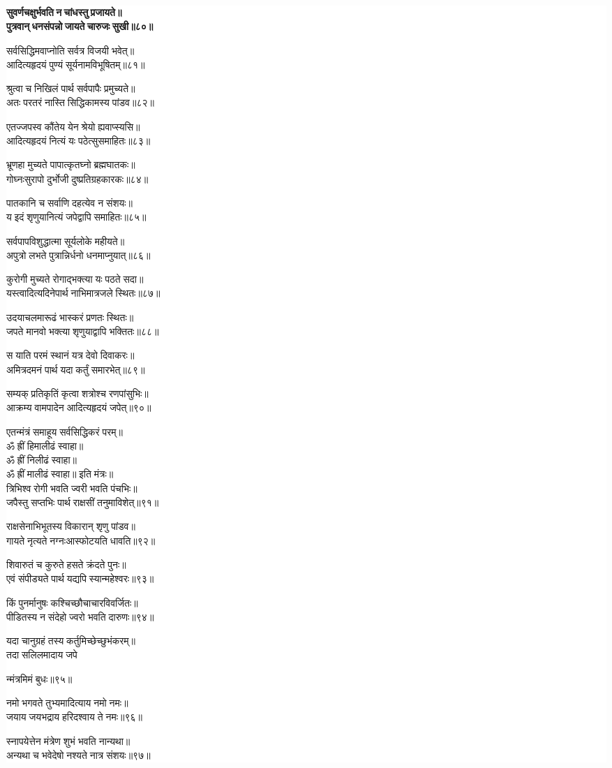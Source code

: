 **सुवर्णचक्षुर्भवति न चांधस्तु प्रजायते॥  
पुत्रवान् धनसंपन्नो जायते चारुजः सुखी॥८०॥**

सर्वसिद्धिमवाप्नोति सर्वत्र विजयी भवेत्॥  
आदित्यहृदयं पुण्यं सूर्यनामविभूषितम्॥८१॥

श्रुत्वा च निखिलं पार्थ सर्वपापैः प्रमुच्यते॥  
अतः परतरं नास्ति सिद्धिकामस्य पांडव॥८२॥

एतज्जपस्व कौंतेय येन श्रेयो ह्यवाप्स्यसि॥  
आदित्यहृदयं नित्यं यः पठेत्सुसमाहितः॥८३॥

भ्रूणहा मुच्यते पापात्कृतघ्नो ब्रह्मघातकः॥  
गोघ्नःसुरापो दुर्भोजी दुष्प्रतिग्रहकारकः॥८४॥

पातकानि च सर्वाणि दहत्येव न संशयः॥  
य इदं शृणुयानित्यं जपेद्वापि समाहितः॥८५॥

सर्वपापविशुद्धात्मा सूर्यलोके महीयते॥  
अपुत्रो लभते पुत्रान्निर्धनो धनमाप्नुयात्॥८६॥

कुरोगी मुच्यते रोगाद्भक्त्या यः पठते सदा॥  
यस्त्वादित्यदिनेपार्थ नाभिमात्रजले स्थितः॥८७॥

उदयाचलमारूढं भास्करं प्रणतः स्थितः॥  
जपते मानवो भक्त्या शृणुयाद्वापि भक्तितः॥८८॥  

स याति परमं स्थानं यत्र देवो दिवाकरः॥  
अमित्रदमनं पार्थ यदा कर्तुं समारभेत्॥८९॥

सम्यक् प्रतिकृतिं कृत्वा शत्रोश्च रणपांसुभिः॥  
आक्रम्य वामपादेन आदित्यहृदयं जपेत्॥९०॥

एतन्मंत्रं समाहूय सर्वसिद्धिकरं परम्॥  
ॐ ह्रीं हिमालीढं स्वाहा॥  
ॐ ह्रीं निलीढं स्वाहा॥  
ॐ ह्रीं मालीढं स्वाहा॥ इति मंत्रः॥  
त्रिभिश्व रोगी भवति ज्वरी भवति पंचभिः॥  
जपैस्तु सप्तभिः पार्थ राक्षसीं तनुमाविशेत्॥९१॥

राक्षसेनाभिभूतस्य विकारान् शृणु पांडव॥  
गायते नृत्यते नग्नःआस्फोटयति धावति॥९२॥

शिवारुतं च कुरुते हसते क्रंदते पुनः॥  
एवं संपीड्यते पार्थ यद्यपि स्यान्महेश्वरः॥९३॥

किं पुनर्मानुषः कश्चिच्छौचाचारविवर्जितः॥  
पीडितस्य न संदेहो ज्वरो भवति दारुणः॥९४॥

यदा चानुग्रहं तस्य कर्तुमिच्छेच्छुभंकरम्॥  
तदा सलिलमादाय जपे

न्मंत्रमिमं बुधः॥९५॥

नमो भगवते तुभ्यमादित्याय नमो नमः॥  
जयाय जयभद्राय हरिदश्वाय ते नमः॥९६॥

स्नापयेत्तेन मंत्रेण शुभं भवति नान्यथा॥  
अन्यथा च भवेदेषो नश्यते नात्र संशयः॥९७॥
